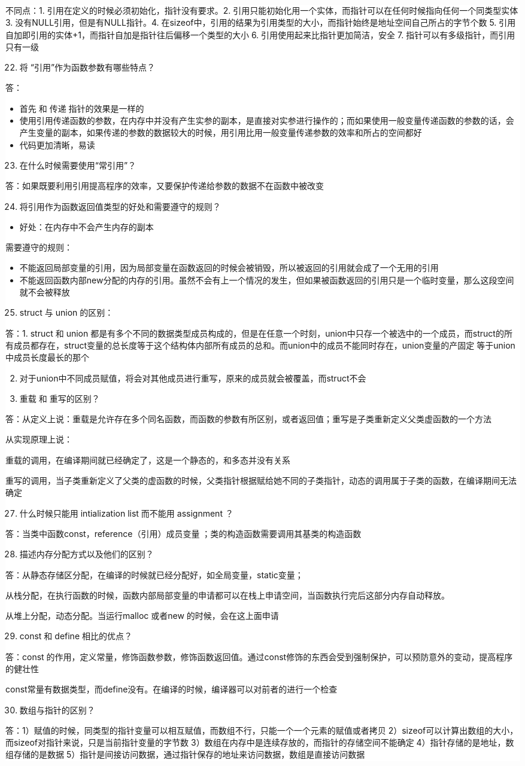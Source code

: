 不同点：1. 引用在定义的时候必须初始化，指针没有要求。2. 引用只能初始化用一个实体，而指针可以在任何时候指向任何一个同类型实体 3. 没有NULL引用，但是有NULL指针。4. 在sizeof中，引用的结果为引用类型的大小，而指针始终是地址空间自己所占的字节个数 5. 引用自加即引用的实体+1，而指针自加是指针往后偏移一个类型的大小  6. 引用使用起来比指针更加简洁，安全 7. 指针可以有多级指针，而引用只有一级

22. 将 “引用”作为函数参数有哪些特点？

答：

* 首先 和 传递 指针的效果是一样的
* 使用引用传递函数的参数，在内存中并没有产生实参的副本，是直接对实参进行操作的；而如果使用一般变量传递函数的参数的话，会产生变量的副本，如果传递的参数的数据较大的时候，用引用比用一般变量传递参数的效率和所占的空间都好
* 代码更加清晰，易读

23. 在什么时候需要使用“常引用”？

答：如果既要利用引用提高程序的效率，又要保护传递给参数的数据不在函数中被改变

24. 将引用作为函数返回值类型的好处和需要遵守的规则？

* 好处：在内存中不会产生内存的副本

需要遵守的规则：

* 不能返回局部变量的引用，因为局部变量在函数返回的时候会被销毁，所以被返回的引用就会成了一个无用的引用
* 不能返回函数内部new分配的内存的引用。虽然不会有上一个情况的发生，但如果被函数返回的引用只是一个临时变量，那么这段空间就不会被释放

25. struct 与 union 的区别：

答：1. struct 和 union 都是有多个不同的数据类型成员构成的，但是在任意一个时刻，union中只存一个被选中的一个成员，而struct的所有成员都存在，struct变量的总长度等于这个结构体内部所有成员的总和。而union中的成员不能同时存在，union变量的产固定 等于union中成员长度最长的那个

2. 对于union中不同成员赋值，将会对其他成员进行重写，原来的成员就会被覆盖，而struct不会

26. 重载 和 重写的区别？

答：从定义上说：重载是允许存在多个同名函数，而函数的参数有所区别，或者返回值；重写是子类重新定义父类虚函数的一个方法

从实现原理上说：

重载的调用，在编译期间就已经确定了，这是一个静态的，和多态并没有关系

重写的调用，当子类重新定义了父类的虚函数的时候，父类指针根据赋给她不同的子类指针，动态的调用属于子类的函数，在编译期间无法确定

27. 什么时候只能用 intialization list 而不能用 assignment ？

答：当类中函数const，reference（引用）成员变量 ；类的构造函数需要调用其基类的构造函数

28.  描述内存分配方式以及他们的区别？

答：从静态存储区分配，在编译的时候就已经分配好，如全局变量，static变量；

从栈分配，在执行函数的时候，函数内部局部变量的申请都可以在栈上申请空间，当函数执行完后这部分内存自动释放。

从堆上分配，动态分配。当运行malloc 或者new 的时候，会在这上面申请

29. const 和 define 相比的优点？

答：const 的作用，定义常量，修饰函数参数，修饰函数返回值。通过const修饰的东西会受到强制保护，可以预防意外的变动，提高程序的健壮性

const常量有数据类型，而define没有。在编译的时候，编译器可以对前者的进行一个检查

30. 数组与指针的区别？

答：1）赋值的时候，同类型的指针变量可以相互赋值，而数组不行，只能一个一个元素的赋值或者拷贝 2）sizeof可以计算出数组的大小，而sizeof对指针来说，只是当前指针变量的字节数 3）数组在内存中是连续存放的，而指针的存储空间不能确定  4）指针存储的是地址，数组存储的是数据 5）指针是间接访问数据，通过指针保存的地址来访问数据，数组是直接访问数据 
